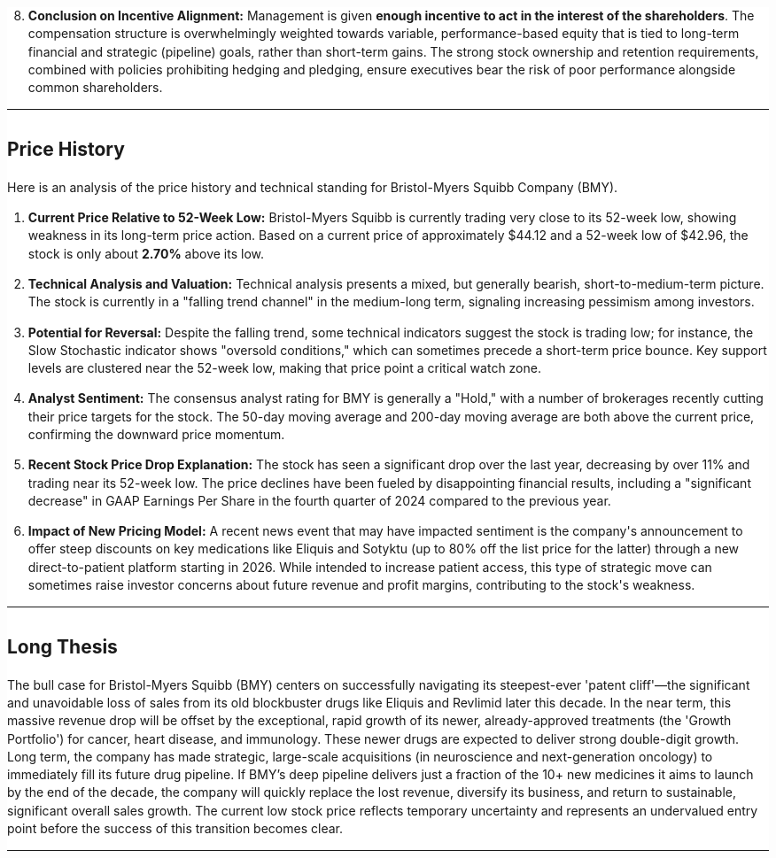 8.  **Conclusion on Incentive Alignment:** Management is given **enough incentive to act in the interest of the shareholders**. The compensation structure is overwhelmingly weighted towards variable, performance-based equity that is tied to long-term financial and strategic (pipeline) goals, rather than short-term gains. The strong stock ownership and retention requirements, combined with policies prohibiting hedging and pledging, ensure executives bear the risk of poor performance alongside common shareholders.

---

## Price History

Here is an analysis of the price history and technical standing for Bristol-Myers Squibb Company (BMY).

1.  **Current Price Relative to 52-Week Low:** Bristol-Myers Squibb is currently trading very close to its 52-week low, showing weakness in its long-term price action. Based on a current price of approximately \$44.12 and a 52-week low of \$42.96, the stock is only about **2.70\%** above its low.

2.  **Technical Analysis and Valuation:** Technical analysis presents a mixed, but generally bearish, short-to-medium-term picture. The stock is currently in a "falling trend channel" in the medium-long term, signaling increasing pessimism among investors.

3.  **Potential for Reversal:** Despite the falling trend, some technical indicators suggest the stock is trading low; for instance, the Slow Stochastic indicator shows "oversold conditions," which can sometimes precede a short-term price bounce. Key support levels are clustered near the 52-week low, making that price point a critical watch zone.

4.  **Analyst Sentiment:** The consensus analyst rating for BMY is generally a "Hold," with a number of brokerages recently cutting their price targets for the stock. The 50-day moving average and 200-day moving average are both above the current price, confirming the downward price momentum.

5.  **Recent Stock Price Drop Explanation:** The stock has seen a significant drop over the last year, decreasing by over 11\% and trading near its 52-week low. The price declines have been fueled by disappointing financial results, including a "significant decrease" in GAAP Earnings Per Share in the fourth quarter of 2024 compared to the previous year.

6.  **Impact of New Pricing Model:** A recent news event that may have impacted sentiment is the company's announcement to offer steep discounts on key medications like Eliquis and Sotyktu (up to 80\% off the list price for the latter) through a new direct-to-patient platform starting in 2026. While intended to increase patient access, this type of strategic move can sometimes raise investor concerns about future revenue and profit margins, contributing to the stock's weakness.

---

## Long Thesis

The bull case for Bristol-Myers Squibb (BMY) centers on successfully navigating its steepest-ever 'patent cliff'—the significant and unavoidable loss of sales from its old blockbuster drugs like Eliquis and Revlimid later this decade. In the near term, this massive revenue drop will be offset by the exceptional, rapid growth of its newer, already-approved treatments (the 'Growth Portfolio') for cancer, heart disease, and immunology. These newer drugs are expected to deliver strong double-digit growth. Long term, the company has made strategic, large-scale acquisitions (in neuroscience and next-generation oncology) to immediately fill its future drug pipeline. If BMY’s deep pipeline delivers just a fraction of the 10+ new medicines it aims to launch by the end of the decade, the company will quickly replace the lost revenue, diversify its business, and return to sustainable, significant overall sales growth. The current low stock price reflects temporary uncertainty and represents an undervalued entry point before the success of this transition becomes clear.

---